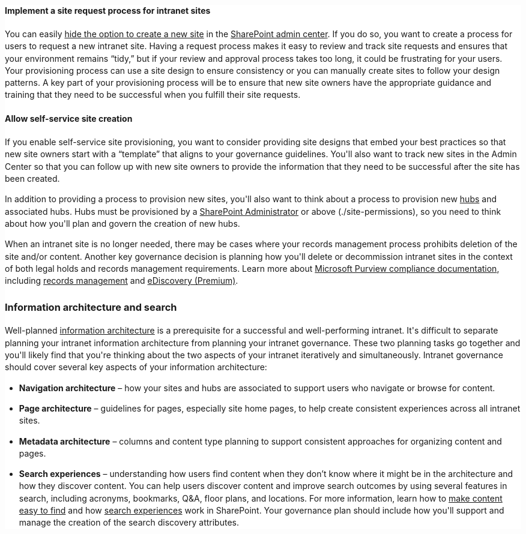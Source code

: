 
#### Implement a site request process for intranet sites

You can easily [hide the option to create a new site](./manage-site-creation.md) in the <a href="https://go.microsoft.com/fwlink/?linkid=2185219" target="_blank">SharePoint admin center</a>. If you do so, you want to create a process for users to request a new intranet site. Having a request process makes it easy to review and track site requests and ensures that your environment remains “tidy,” but if your review and approval process takes too long, it could be frustrating for your users. Your provisioning process can use a site design to ensure consistency or you can manually create sites to follow your design patterns. A key part of your provisioning process will be to ensure that new site owners have the appropriate guidance and training that they need to be successful when you fulfill their site requests.

#### Allow self-service site creation

If you enable self-service site provisioning, you want to consider providing site designs that embed your best practices so that new site owners start with a “template” that aligns to your governance guidelines. You'll also want to track new sites in the Admin Center so that you can follow up with new site owners to provide the information that they need to be successful after the site has been created.


In addition to providing a process to provision new sites, you'll also want to think about a process to provision new [hubs](./planning-hub-sites.md) and associated hubs. Hubs must be provisioned by a [SharePoint Administrator](/sharepoint/site-permissions#site-admins) or above (./site-permissions), so you need to think about how you'll plan and govern the creation of new hubs.


When an intranet site is no longer needed, there may be cases where your records management process prohibits deletion of the site and/or content. Another key governance decision is planning how you'll delete or decommission intranet sites in the context of both legal holds and records management requirements. Learn more about [Microsoft Purview compliance documentation](/microsoft-365/compliance), including [records management](/microsoft-365/compliance/records-management) and [eDiscovery (Premium)](/microsoft-365/compliance/overview-ediscovery-20).


### Information architecture and search
Well-planned [information architecture](./information-architecture-modern-experience.md) is a prerequisite for a successful and well-performing intranet. It's difficult to separate planning your intranet information architecture from planning your intranet governance. These two planning tasks go together and you'll likely find that you're thinking about the two aspects of your intranet iteratively and simultaneously.
Intranet governance should cover several key aspects of your information architecture:
- **Navigation architecture** – how your sites and hubs are associated to support users who navigate or browse for content.
- **Page architecture** – guidelines for pages, especially site home pages, to help create consistent experiences across all intranet sites.
- **Metadata architecture** – columns and content type planning to support consistent approaches for organizing content and pages.

- **Search experiences** – understanding how users find content when they don’t know where it might be in the architecture and how they discover content. You can help users discover content and improve search outcomes by using several features in search, including acronyms, bookmarks, Q&A, floor plans, and locations. For more information, learn how to [make content easy to find](/microsoftsearch/make-content-easy-to-find) and how [search experiences](./get-started-with-modern-search-experience.md) work in SharePoint. Your governance plan should include how you'll support and manage the creation of the search discovery attributes.
